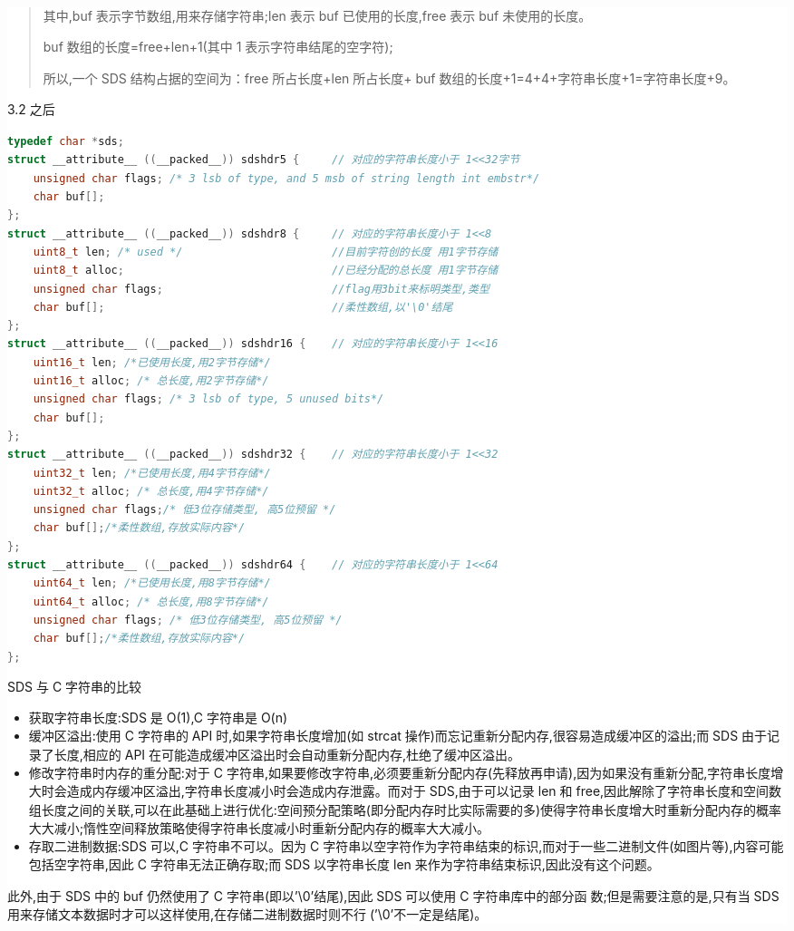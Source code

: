 > 其中,buf 表示字节数组,用来存储字符串;len 表示 buf 已使用的长度,free 表示 buf 未使用的长度。
>
> buf 数组的长度=free+len+1(其中 1 表示字符串结尾的空字符);
>
> 所以,一个 SDS 结构占据的空间为：free 所占长度+len 所占长度+ buf 数组的长度+1=4+4+字符串长度+1=字符串长度+9。

3.2 之后

```c
typedef char *sds;
struct __attribute__ ((__packed__)) sdshdr5 {     // 对应的字符串长度小于 1<<32字节
    unsigned char flags; /* 3 lsb of type, and 5 msb of string length int embstr*/
    char buf[];
};
struct __attribute__ ((__packed__)) sdshdr8 {     // 对应的字符串长度小于 1<<8
    uint8_t len; /* used */                       //目前字符创的长度 用1字节存储
    uint8_t alloc;                                //已经分配的总长度 用1字节存储
    unsigned char flags;                          //flag用3bit来标明类型,类型
    char buf[];                                   //柔性数组,以'\0'结尾
};
struct __attribute__ ((__packed__)) sdshdr16 {    // 对应的字符串长度小于 1<<16
    uint16_t len; /*已使用长度,用2字节存储*/
    uint16_t alloc; /* 总长度,用2字节存储*/
    unsigned char flags; /* 3 lsb of type, 5 unused bits*/
    char buf[];
};
struct __attribute__ ((__packed__)) sdshdr32 {    // 对应的字符串长度小于 1<<32
    uint32_t len; /*已使用长度,用4字节存储*/
    uint32_t alloc; /* 总长度,用4字节存储*/
    unsigned char flags;/* 低3位存储类型, 高5位预留 */
    char buf[];/*柔性数组,存放实际内容*/
};
struct __attribute__ ((__packed__)) sdshdr64 {    // 对应的字符串长度小于 1<<64
    uint64_t len; /*已使用长度,用8字节存储*/
    uint64_t alloc; /* 总长度,用8字节存储*/
    unsigned char flags; /* 低3位存储类型, 高5位预留 */
    char buf[];/*柔性数组,存放实际内容*/
};
```

SDS 与 C 字符串的比较

- 获取字符串长度:SDS 是 O(1),C 字符串是 O(n)
- 缓冲区溢出:使用 C 字符串的 API 时,如果字符串长度增加(如 strcat 操作)而忘记重新分配内存,很容易造成缓冲区的溢出;而 SDS 由于记录了长度,相应的 API 在可能造成缓冲区溢出时会自动重新分配内存,杜绝了缓冲区溢出。
- 修改字符串时内存的重分配:对于 C 字符串,如果要修改字符串,必须要重新分配内存(先释放再申请),因为如果没有重新分配,字符串长度增大时会造成内存缓冲区溢出,字符串长度减小时会造成内存泄露。而对于 SDS,由于可以记录 len 和 free,因此解除了字符串长度和空间数组长度之间的关联,可以在此基础上进行优化:空间预分配策略(即分配内存时比实际需要的多)使得字符串长度增大时重新分配内存的概率大大减小;惰性空间释放策略使得字符串长度减小时重新分配内存的概率大大减小。
- 存取二进制数据:SDS 可以,C 字符串不可以。因为 C 字符串以空字符作为字符串结束的标识,而对于一些二进制文件(如图片等),内容可能包括空字符串,因此 C 字符串无法正确存取;而 SDS 以字符串长度 len 来作为字符串结束标识,因此没有这个问题。

此外,由于 SDS 中的 buf 仍然使用了 C 字符串(即以’\0’结尾),因此 SDS 可以使用 C 字符串库中的部分函
数;但是需要注意的是,只有当 SDS 用来存储文本数据时才可以这样使用,在存储二进制数据时则不行
(’\0’不一定是结尾)。
